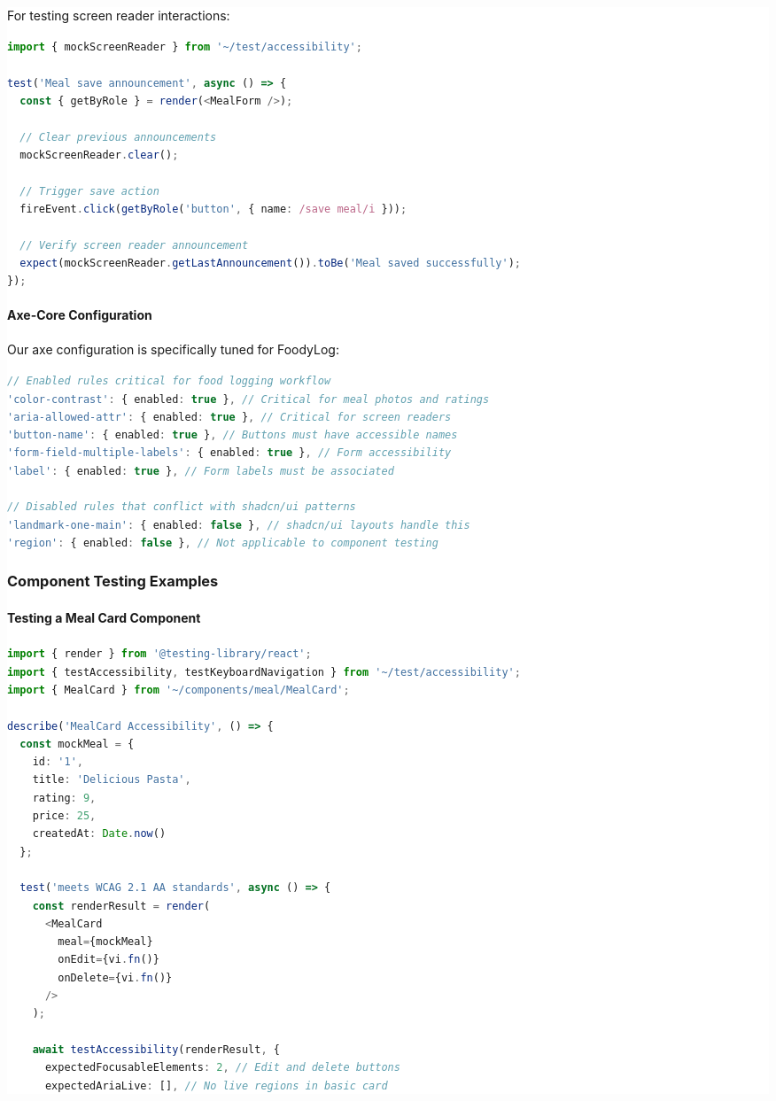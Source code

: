 For testing screen reader interactions:

```typescript
import { mockScreenReader } from '~/test/accessibility';

test('Meal save announcement', async () => {
  const { getByRole } = render(<MealForm />);
  
  // Clear previous announcements
  mockScreenReader.clear();
  
  // Trigger save action
  fireEvent.click(getByRole('button', { name: /save meal/i }));
  
  // Verify screen reader announcement
  expect(mockScreenReader.getLastAnnouncement()).toBe('Meal saved successfully');
});
```

#### Axe-Core Configuration

Our axe configuration is specifically tuned for FoodyLog:

```typescript
// Enabled rules critical for food logging workflow
'color-contrast': { enabled: true }, // Critical for meal photos and ratings
'aria-allowed-attr': { enabled: true }, // Critical for screen readers
'button-name': { enabled: true }, // Buttons must have accessible names
'form-field-multiple-labels': { enabled: true }, // Form accessibility
'label': { enabled: true }, // Form labels must be associated

// Disabled rules that conflict with shadcn/ui patterns
'landmark-one-main': { enabled: false }, // shadcn/ui layouts handle this
'region': { enabled: false }, // Not applicable to component testing
```

### Component Testing Examples

#### Testing a Meal Card Component

```typescript
import { render } from '@testing-library/react';
import { testAccessibility, testKeyboardNavigation } from '~/test/accessibility';
import { MealCard } from '~/components/meal/MealCard';

describe('MealCard Accessibility', () => {
  const mockMeal = {
    id: '1',
    title: 'Delicious Pasta',
    rating: 9,
    price: 25,
    createdAt: Date.now()
  };

  test('meets WCAG 2.1 AA standards', async () => {
    const renderResult = render(
      <MealCard 
        meal={mockMeal} 
        onEdit={vi.fn()} 
        onDelete={vi.fn()} 
      />
    );

    await testAccessibility(renderResult, {
      expectedFocusableElements: 2, // Edit and delete buttons
      expectedAriaLive: [], // No live regions in basic card
```